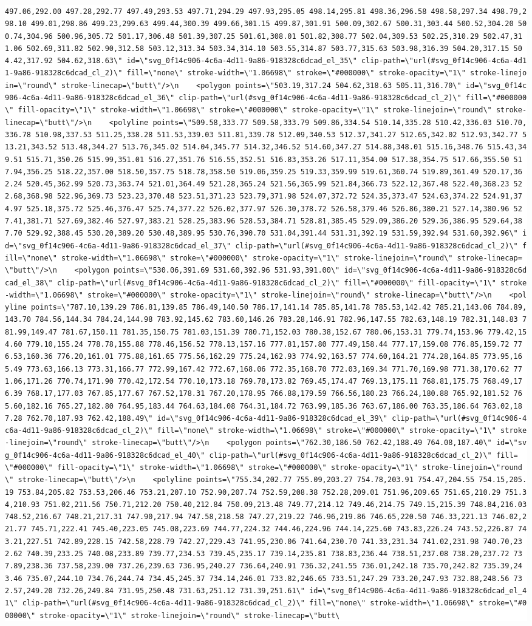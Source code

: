 ```{=html}
497.06,292.00 497.28,292.77 497.49,293.53 497.71,294.29 497.93,295.05 498.14,295.81 498.36,296.58 498.58,297.34 498.79,298.10 499.01,298.86 499.23,299.63 499.44,300.39 499.66,301.15 499.87,301.91 500.09,302.67 500.31,303.44 500.52,304.20 500.74,304.96 500.96,305.72 501.17,306.48 501.39,307.25 501.61,308.01 501.82,308.77 502.04,309.53 502.25,310.29 502.47,311.06 502.69,311.82 502.90,312.58 503.12,313.34 503.34,314.10 503.55,314.87 503.77,315.63 503.98,316.39 504.20,317.15 504.42,317.92 504.62,318.63\" id=\"svg_0f14c906-4c6a-4d11-9a86-918328c6dcad_el_35\" clip-path=\"url(#svg_0f14c906-4c6a-4d11-9a86-918328c6dcad_cl_2)\" fill=\"none\" stroke-width=\"1.06698\" stroke=\"#000000\" stroke-opacity=\"1\" stroke-linejoin=\"round\" stroke-linecap=\"butt\"/>\n    <polygon points=\"503.19,317.24 504.62,318.63 505.11,316.70\" id=\"svg_0f14c906-4c6a-4d11-9a86-918328c6dcad_el_36\" clip-path=\"url(#svg_0f14c906-4c6a-4d11-9a86-918328c6dcad_cl_2)\" fill=\"#000000\" fill-opacity=\"1\" stroke-width=\"1.06698\" stroke=\"#000000\" stroke-opacity=\"1\" stroke-linejoin=\"round\" stroke-linecap=\"butt\"/>\n    <polyline points=\"509.58,333.77 509.58,333.79 509.86,334.54 510.14,335.28 510.42,336.03 510.70,336.78 510.98,337.53 511.25,338.28 511.53,339.03 511.81,339.78 512.09,340.53 512.37,341.27 512.65,342.02 512.93,342.77 513.21,343.52 513.48,344.27 513.76,345.02 514.04,345.77 514.32,346.52 514.60,347.27 514.88,348.01 515.16,348.76 515.43,349.51 515.71,350.26 515.99,351.01 516.27,351.76 516.55,352.51 516.83,353.26 517.11,354.00 517.38,354.75 517.66,355.50 517.94,356.25 518.22,357.00 518.50,357.75 518.78,358.50 519.06,359.25 519.33,359.99 519.61,360.74 519.89,361.49 520.17,362.24 520.45,362.99 520.73,363.74 521.01,364.49 521.28,365.24 521.56,365.99 521.84,366.73 522.12,367.48 522.40,368.23 522.68,368.98 522.96,369.73 523.23,370.48 523.51,371.23 523.79,371.98 524.07,372.72 524.35,373.47 524.63,374.22 524.91,374.97 525.18,375.72 525.46,376.47 525.74,377.22 526.02,377.97 526.30,378.72 526.58,379.46 526.86,380.21 527.14,380.96 527.41,381.71 527.69,382.46 527.97,383.21 528.25,383.96 528.53,384.71 528.81,385.45 529.09,386.20 529.36,386.95 529.64,387.70 529.92,388.45 530.20,389.20 530.48,389.95 530.76,390.70 531.04,391.44 531.31,392.19 531.59,392.94 531.60,392.96\" id=\"svg_0f14c906-4c6a-4d11-9a86-918328c6dcad_el_37\" clip-path=\"url(#svg_0f14c906-4c6a-4d11-9a86-918328c6dcad_cl_2)\" fill=\"none\" stroke-width=\"1.06698\" stroke=\"#000000\" stroke-opacity=\"1\" stroke-linejoin=\"round\" stroke-linecap=\"butt\"/>\n    <polygon points=\"530.06,391.69 531.60,392.96 531.93,391.00\" id=\"svg_0f14c906-4c6a-4d11-9a86-918328c6dcad_el_38\" clip-path=\"url(#svg_0f14c906-4c6a-4d11-9a86-918328c6dcad_cl_2)\" fill=\"#000000\" fill-opacity=\"1\" stroke-width=\"1.06698\" stroke=\"#000000\" stroke-opacity=\"1\" stroke-linejoin=\"round\" stroke-linecap=\"butt\"/>\n    <polyline points=\"787.10,139.29 786.81,139.85 786.49,140.50 786.17,141.14 785.85,141.78 785.53,142.42 785.21,143.06 784.89,143.70 784.56,144.34 784.24,144.98 783.92,145.62 783.60,146.26 783.28,146.91 782.96,147.55 782.63,148.19 782.31,148.83 781.99,149.47 781.67,150.11 781.35,150.75 781.03,151.39 780.71,152.03 780.38,152.67 780.06,153.31 779.74,153.96 779.42,154.60 779.10,155.24 778.78,155.88 778.46,156.52 778.13,157.16 777.81,157.80 777.49,158.44 777.17,159.08 776.85,159.72 776.53,160.36 776.20,161.01 775.88,161.65 775.56,162.29 775.24,162.93 774.92,163.57 774.60,164.21 774.28,164.85 773.95,165.49 773.63,166.13 773.31,166.77 772.99,167.42 772.67,168.06 772.35,168.70 772.03,169.34 771.70,169.98 771.38,170.62 771.06,171.26 770.74,171.90 770.42,172.54 770.10,173.18 769.78,173.82 769.45,174.47 769.13,175.11 768.81,175.75 768.49,176.39 768.17,177.03 767.85,177.67 767.52,178.31 767.20,178.95 766.88,179.59 766.56,180.23 766.24,180.88 765.92,181.52 765.60,182.16 765.27,182.80 764.95,183.44 764.63,184.08 764.31,184.72 763.99,185.36 763.67,186.00 763.35,186.64 763.02,187.28 762.70,187.93 762.42,188.49\" id=\"svg_0f14c906-4c6a-4d11-9a86-918328c6dcad_el_39\" clip-path=\"url(#svg_0f14c906-4c6a-4d11-9a86-918328c6dcad_cl_2)\" fill=\"none\" stroke-width=\"1.06698\" stroke=\"#000000\" stroke-opacity=\"1\" stroke-linejoin=\"round\" stroke-linecap=\"butt\"/>\n    <polygon points=\"762.30,186.50 762.42,188.49 764.08,187.40\" id=\"svg_0f14c906-4c6a-4d11-9a86-918328c6dcad_el_40\" clip-path=\"url(#svg_0f14c906-4c6a-4d11-9a86-918328c6dcad_cl_2)\" fill=\"#000000\" fill-opacity=\"1\" stroke-width=\"1.06698\" stroke=\"#000000\" stroke-opacity=\"1\" stroke-linejoin=\"round\" stroke-linecap=\"butt\"/>\n    <polyline points=\"755.34,202.77 755.09,203.27 754.78,203.91 754.47,204.55 754.15,205.19 753.84,205.82 753.53,206.46 753.21,207.10 752.90,207.74 752.59,208.38 752.28,209.01 751.96,209.65 751.65,210.29 751.34,210.93 751.02,211.56 750.71,212.20 750.40,212.84 750.09,213.48 749.77,214.12 749.46,214.75 749.15,215.39 748.84,216.03 748.52,216.67 748.21,217.31 747.90,217.94 747.58,218.58 747.27,219.22 746.96,219.86 746.65,220.50 746.33,221.13 746.02,221.77 745.71,222.41 745.40,223.05 745.08,223.69 744.77,224.32 744.46,224.96 744.14,225.60 743.83,226.24 743.52,226.87 743.21,227.51 742.89,228.15 742.58,228.79 742.27,229.43 741.95,230.06 741.64,230.70 741.33,231.34 741.02,231.98 740.70,232.62 740.39,233.25 740.08,233.89 739.77,234.53 739.45,235.17 739.14,235.81 738.83,236.44 738.51,237.08 738.20,237.72 737.89,238.36 737.58,239.00 737.26,239.63 736.95,240.27 736.64,240.91 736.32,241.55 736.01,242.18 735.70,242.82 735.39,243.46 735.07,244.10 734.76,244.74 734.45,245.37 734.14,246.01 733.82,246.65 733.51,247.29 733.20,247.93 732.88,248.56 732.57,249.20 732.26,249.84 731.95,250.48 731.63,251.12 731.39,251.61\" id=\"svg_0f14c906-4c6a-4d11-9a86-918328c6dcad_el_41\" clip-path=\"url(#svg_0f14c906-4c6a-4d11-9a86-918328c6dcad_cl_2)\" fill=\"none\" stroke-width=\"1.06698\" stroke=\"#000000\" stroke-opacity=\"1\" stroke-linejoin=\"round\" stroke-linecap=\"butt\
```